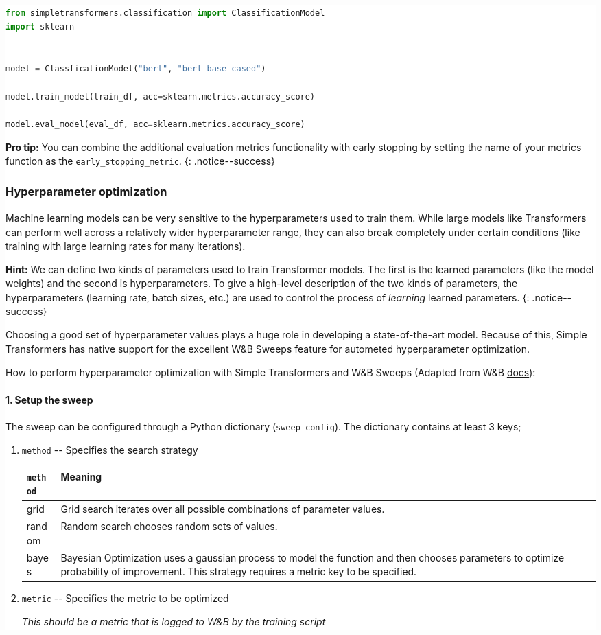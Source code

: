 
```python
from simpletransformers.classification import ClassificationModel
import sklearn


model = ClassficationModel("bert", "bert-base-cased")

model.train_model(train_df, acc=sklearn.metrics.accuracy_score)

model.eval_model(eval_df, acc=sklearn.metrics.accuracy_score)
```

**Pro tip:** You can combine the additional evaluation metrics functionality with early stopping by setting the name of your metrics function as the `early_stopping_metric`.
{: .notice--success}


### Hyperparameter optimization

Machine learning models can be very sensitive to the hyperparameters used to train them. While large models like Transformers can perform well across a relatively wider hyperparameter range, they can also break completely under certain conditions (like training with large learning rates for many iterations).

**Hint:** We can define two kinds of parameters used to train Transformer models. The first is the learned parameters (like the model weights) and the second is hyperparameters. To give a high-level description of the two kinds of parameters, the hyperparameters (learning rate, batch sizes, etc.) are used to control the process of *learning* learned parameters.
{: .notice--success}

Choosing a good set of hyperparameter values plays a huge role in developing a state-of-the-art model. Because of this, Simple Transformers has native support for the excellent [W&B Sweeps](https://docs.wandb.com/sweeps) feature for autometed hyperparameter optimization.

How to perform hyperparameter optimization with Simple Transformers and W&B Sweeps (Adapted from W&B [docs](https://docs.wandb.com/sweeps)):

#### 1. Setup the sweep

The sweep can be configured through a Python dictionary (`sweep_config`). The dictionary contains at least 3 keys;

1. `method` -- Specifies the search strategy

    | `method` | Meaning                                                                                                                                                                                      |
    |--------|----------------------------------------------------------------------------------------------------------------------------------------------------------------------------------------------|
    | grid   | Grid search iterates over all possible combinations of parameter values.                                                                                                                     |
    | random | Random search chooses random sets of values.                                                                                                                                                 |
    | bayes  | Bayesian Optimization uses a gaussian process to model the function and then chooses parameters to optimize probability of improvement. This strategy requires a metric key to be specified. |

2. `metric` -- Specifies the metric to be optimized

    *This should be a metric that is logged to W&B by the training script*
